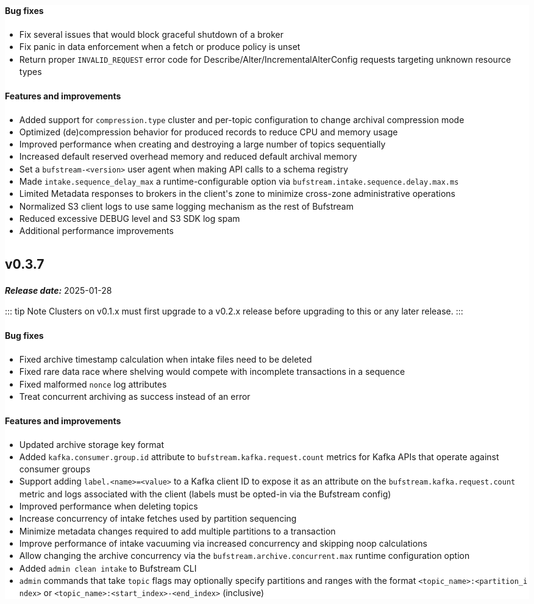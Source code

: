 #### Bug fixes

- Fix several issues that would block graceful shutdown of a broker
- Fix panic in data enforcement when a fetch or produce policy is unset
- Return proper `INVALID_REQUEST` error code for Describe/Alter/IncrementalAlterConfig requests targeting unknown resource types

#### Features and improvements

- Added support for `compression.type` cluster and per-topic configuration to change archival compression mode
- Optimized (de)compression behavior for produced records to reduce CPU and memory usage
- Improved performance when creating and destroying a large number of topics sequentially
- Increased default reserved overhead memory and reduced default archival memory
- Set a `bufstream-<version>` user agent when making API calls to a schema registry
- Made `intake.sequence_delay_max` a runtime-configurable option via `bufstream.intake.sequence.delay.max.ms`
- Limited Metadata responses to brokers in the client's zone to minimize cross-zone administrative operations
- Normalized S3 client logs to use same logging mechanism as the rest of Bufstream
- Reduced excessive DEBUG level and S3 SDK log spam
- Additional performance improvements

## v0.3.7

**_Release date:_** 2025-01-28

::: tip Note
Clusters on v0.1.x must first upgrade to a v0.2.x release before upgrading to this or any later release.
:::

#### Bug fixes

- Fixed archive timestamp calculation when intake files need to be deleted
- Fixed rare data race where shelving would compete with incomplete transactions in a sequence
- Fixed malformed `nonce` log attributes
- Treat concurrent archiving as success instead of an error

#### Features and improvements

- Updated archive storage key format
- Added `kafka.consumer.group.id` attribute to `bufstream.kafka.request.count` metrics for Kafka APIs that operate against consumer groups
- Support adding `label.<name>=<value>` to a Kafka client ID to expose it as an attribute on the `bufstream.kafka.request.count` metric and logs associated with the client (labels must be opted-in via the Bufstream config)
- Improved performance when deleting topics
- Increase concurrency of intake fetches used by partition sequencing
- Minimize metadata changes required to add multiple partitions to a transaction
- Improve performance of intake vacuuming via increased concurrency and skipping noop calculations
- Allow changing the archive concurrency via the `bufstream.archive.concurrent.max` runtime configuration option
- Added `admin clean intake` to Bufstream CLI
- `admin` commands that take `topic` flags may optionally specify partitions and ranges with the format `<topic_name>:<partition_index>` or `<topic_name>:<start_index>-<end_index>` (inclusive)
